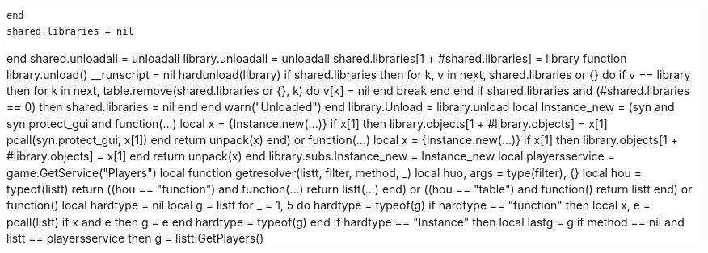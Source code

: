 	end
	shared.libraries = nil
end
shared.unloadall = unloadall
library.unloadall = unloadall
shared.libraries[1 + #shared.libraries] = library
function library.unload()
	__runscript = nil
	hardunload(library)
	if shared.libraries then
		for k, v in next, shared.libraries or {} do
			if v == library then
				for k in next, table.remove(shared.libraries or {}, k) do
					v[k] = nil
				end
				break
			end
		end
		if shared.libraries and (#shared.libraries == 0) then
			shared.libraries = nil
		end
	end
	warn("Unloaded")
end
library.Unload = library.unload
local Instance_new = (syn and syn.protect_gui and function(...)
	local x = {Instance.new(...)}
	if x[1] then
		library.objects[1 + #library.objects] = x[1]
		pcall(syn.protect_gui, x[1])
	end
	return unpack(x)
end) or function(...)
	local x = {Instance.new(...)}
	if x[1] then
		library.objects[1 + #library.objects] = x[1]
	end
	return unpack(x)
end
library.subs.Instance_new = Instance_new
local playersservice = game:GetService("Players")
local function getresolver(listt, filter, method, _)
	local huo, args = type(filter), {}
	local hou = typeof(listt)
	return ((hou == "function") and function(...)
		return listt(...)
	end) or ((hou == "table") and function()
		return listt
	end) or function()
		local hardtype = nil
		local g = listt
		for _ = 1, 5 do
			hardtype = typeof(g)
			if hardtype == "function" then
				local x, e = pcall(listt)
				if x and e then
					g = e
				end
				hardtype = typeof(g)
			end
			if hardtype == "Instance" then
				local lastg = g
				if method == nil and listt == playersservice then
					g = listt:GetPlayers()
